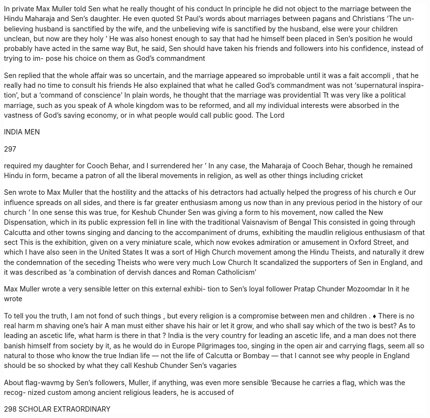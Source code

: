 In private Max Muller told Sen what he really thought of his conduct In principle he did not object to the marriage between the Hindu Maharaja and Sen’s daughter. He even quoted St Paul’s words about marriages between pagans and Christians ‘The un- believing husband is sanctified by the wife, and the unbelieving wife is sanctified by the husband, else were your children unclean, but now are they holy ’ He was also honest enough to say that had he himself been placed in Sen’s position he would probably have acted in the same way But, he said, Sen should have taken his friends and followers into his confidence, instead of trying to im- pose his choice on them as God’s commandment 

Sen replied that the whole affair was so uncertain, and the marriage appeared so improbable until it was a fait accompli , that he really had no time to consult his friends He also explained that what he called God’s commandment was not ‘supernatural inspira- tion’, but a ‘command of conscience’ In plain words, he thought that the marriage was providential Tt was very like a political marriage, such as you speak of A whole kingdom was to be reformed, and all my individual interests were absorbed in the vastness of God’s saving economy, or in what people would call public good. The Lord 



INDIA MEN 


297 


required my daughter for Cooch Behar, and I surrendered her ’ In any case, the Maharaja of Cooch Behar, though he remained Hindu in form, became a patron of all the liberal movements in religion, as well as other things including cricket 

Sen wrote to Max Muller that the hostility and the attacks of his detractors had actually helped the progress of his church e Our influence spreads on all sides, and there is far greater enthusiasm among us now than in any previous period in the history of our church ’ In one sense this was true, for Keshub Chunder Sen was giving a form to his movement, now called the New Dispensation, which in its public expression fell in line with the traditional Vaisnavism of Bengal This consisted in going through Calcutta and other towns singing and dancing to the accompaniment of drums, exhibiting the maudlin religious enthusiasm of that sect This is the exhibition, given on a very miniature scale, which now evokes admiration or amusement in Oxford Street, and which I have also seen in the United States It was a sort of High Church movement among the Hindu Theists, and naturally it drew the condemnation of the seceding Theists who were very much Low Church It scandalized the supporters of Sen in England, and it was described as ‘a combination of dervish dances and Roman Catholicism’ 

Max Muller wrote a very sensible letter on this external exhibi- tion to Sen’s loyal follower Pratap Chunder Mozoomdar In it he wrote 

To tell you the truth, I am not fond of such things , but every religion is a compromise between men and children . ♦ There is no real harm m shaving one’s hair A man must either shave his hair or let it grow, and who shall say which of the two is best? As to leading an ascetic life, what harm is there in that ? India is the very country for leading an ascetic life, and a man does not there banish himself from society by it, as he would do in Europe Pilgrimages too, singing in the open air and carrying flags, seem all so natural to those who know the true Indian life — not the life of Calcutta or Bombay — that I cannot see why people in England should be so shocked by what they call Keshub Chunder Sen’s vagaries 

About flag-wavmg by Sen’s followers, Muller, if anything, was even more sensible ‘Because he carries a flag, which was the recog- nized custom among ancient religious leaders, he is accused of 



298 SCHOLAR EXTRAORDINARY 
